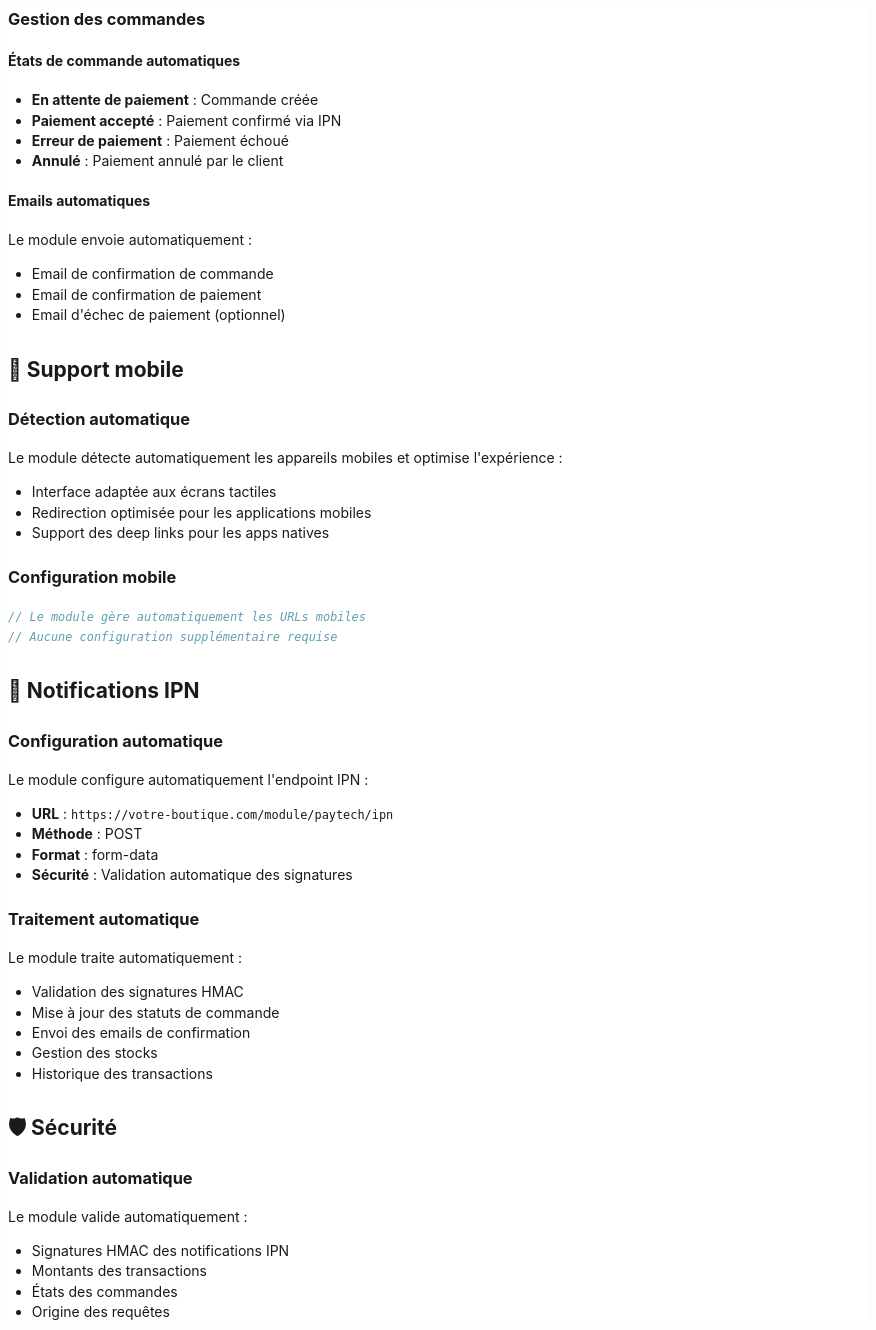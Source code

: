 ### Gestion des commandes

#### États de commande automatiques
- **En attente de paiement** : Commande créée
- **Paiement accepté** : Paiement confirmé via IPN
- **Erreur de paiement** : Paiement échoué
- **Annulé** : Paiement annulé par le client

#### Emails automatiques
Le module envoie automatiquement :
- Email de confirmation de commande
- Email de confirmation de paiement
- Email d'échec de paiement (optionnel)

## 📱 Support mobile

### Détection automatique
Le module détecte automatiquement les appareils mobiles et optimise l'expérience :
- Interface adaptée aux écrans tactiles
- Redirection optimisée pour les applications mobiles
- Support des deep links pour les apps natives

### Configuration mobile
```php
// Le module gère automatiquement les URLs mobiles
// Aucune configuration supplémentaire requise
```

## 🔔 Notifications IPN

### Configuration automatique
Le module configure automatiquement l'endpoint IPN :
- **URL** : `https://votre-boutique.com/module/paytech/ipn`
- **Méthode** : POST
- **Format** : form-data
- **Sécurité** : Validation automatique des signatures

### Traitement automatique
Le module traite automatiquement :
- Validation des signatures HMAC
- Mise à jour des statuts de commande
- Envoi des emails de confirmation
- Gestion des stocks
- Historique des transactions

## 🛡️ Sécurité

### Validation automatique
Le module valide automatiquement :
- Signatures HMAC des notifications IPN
- Montants des transactions
- États des commandes
- Origine des requêtes
